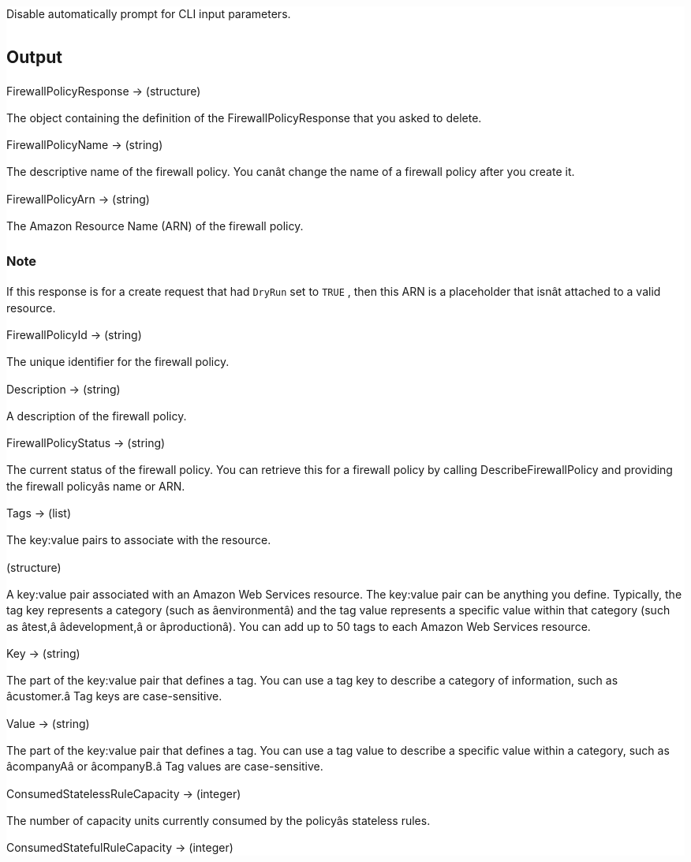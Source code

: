 Disable automatically prompt for CLI input parameters.

## Output

FirewallPolicyResponse -> (structure)

The object containing the definition of the  FirewallPolicyResponse that you asked to delete.

FirewallPolicyName -> (string)

The descriptive name of the firewall policy. You canât change the name of a firewall policy after you create it.

FirewallPolicyArn -> (string)

The Amazon Resource Name (ARN) of the firewall policy.

### Note

If this response is for a create request that had `DryRun` set to `TRUE` , then this ARN is a placeholder that isnât attached to a valid resource.

FirewallPolicyId -> (string)

The unique identifier for the firewall policy.

Description -> (string)

A description of the firewall policy.

FirewallPolicyStatus -> (string)

The current status of the firewall policy. You can retrieve this for a firewall policy by calling  DescribeFirewallPolicy and providing the firewall policyâs name or ARN.

Tags -> (list)

The key:value pairs to associate with the resource.

(structure)

A key:value pair associated with an Amazon Web Services resource. The key:value pair can be anything you define. Typically, the tag key represents a category (such as âenvironmentâ) and the tag value represents a specific value within that category (such as âtest,â âdevelopment,â or âproductionâ). You can add up to 50 tags to each Amazon Web Services resource.

Key -> (string)

The part of the key:value pair that defines a tag. You can use a tag key to describe a category of information, such as âcustomer.â Tag keys are case-sensitive.

Value -> (string)

The part of the key:value pair that defines a tag. You can use a tag value to describe a specific value within a category, such as âcompanyAâ or âcompanyB.â Tag values are case-sensitive.

ConsumedStatelessRuleCapacity -> (integer)

The number of capacity units currently consumed by the policyâs stateless rules.

ConsumedStatefulRuleCapacity -> (integer)
